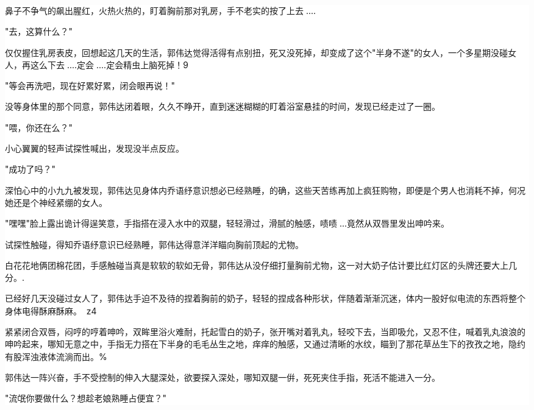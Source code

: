 鼻子不争气的飙出腥红，火热火热的，盯着胸前那对乳房，手不老实的按了上去 ....





"去，这算什么？"



仅仅握住乳房表皮，回想起这几天的生活，郭伟达觉得活得有点别扭，死又没死掉，却变成了这个"半身不遂"的女人，一个多星期没碰女人，再这么下去 ....定会 ....定会精虫上脑死掉！9



"等会再洗吧，现在好累好累，闭会眼再说！"





没等身体里的那个同意，郭伟达闭着眼，久久不睁开，直到迷迷糊糊的盯着浴室悬挂的时间，发现已经走过了一圈。





"喂，你还在么？"



小心翼翼的轻声试探性喊出，发现没半点反应。





"成功了吗？"



深怕心中的小九九被发现，郭伟达见身体内乔语纾意识想必已经熟睡，的确，这些天苦练再加上疯狂购物，即便是个男人也消耗不掉，何况她还是个神经紧绷的女人。



"嘿嘿"脸上露出诡计得逞笑意，手指搭在浸入水中的双腿，轻轻滑过，滑腻的触感，啧啧 ...竟然从双唇里发出呻吟来。





试探性触碰，得知乔语纾意识已经熟睡，郭伟达得意洋洋瞄向胸前顶起的尤物。



白花花地俩团棉花团，手感触碰当真是软软的软如无骨，郭伟达从没仔细打量胸前尤物，这一对大奶子估计要比红灯区的头牌还要大上几分。.



已经好几天没碰过女人了，郭伟达手迫不及待的捏着胸前的奶子，轻轻的捏成各种形状，伴随着渐渐沉迷，体内一股好似电流的东西将整个身体电得酥麻酥麻。  z4





紧紧闭合双唇，闷哼的哼着呻吟，双眸里浴火难耐，托起雪白的奶子，张开嘴对着乳丸，轻咬下去，当即吸允，又忍不住，喊着乳丸浪浪的呻吟起来，哪知无意之中，手指无力搭在下半身的毛毛丛生之地，痒痒的触感，又通过清晰的水纹，瞄到了那花草丛生下的孜孜之地，隐约有股浑浊液体流淌而出。%





郭伟达一阵兴奋，手不受控制的伸入大腿深处，欲要探入深处，哪知双腿一倂，死死夹住手指，死活不能进入一分。





"流氓你要做什么？想趁老娘熟睡占便宜？"
